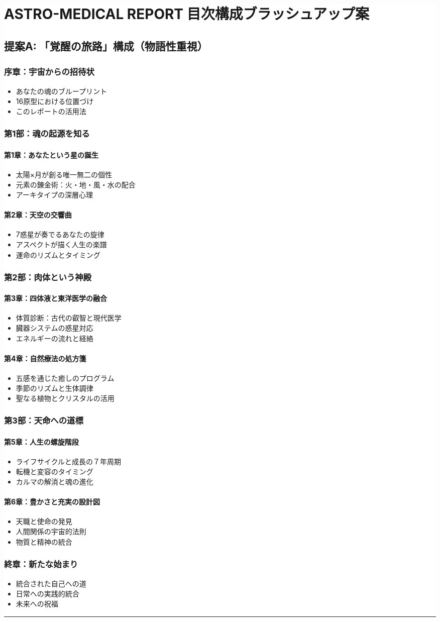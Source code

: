 # ASTRO-MEDICAL REPORT 目次構成ブラッシュアップ案

## 提案A: 「覚醒の旅路」構成（物語性重視）

### 序章：宇宙からの招待状
- あなたの魂のブループリント
- 16原型における位置づけ
- このレポートの活用法

### 第1部：魂の起源を知る
#### 第1章：あなたという星の誕生
- 太陽×月が創る唯一無二の個性
- 元素の錬金術：火・地・風・水の配合
- アーキタイプの深層心理

#### 第2章：天空の交響曲
- 7惑星が奏でるあなたの旋律
- アスペクトが描く人生の楽譜
- 運命のリズムとタイミング

### 第2部：肉体という神殿
#### 第3章：四体液と東洋医学の融合
- 体質診断：古代の叡智と現代医学
- 臓器システムの惑星対応
- エネルギーの流れと経絡

#### 第4章：自然療法の処方箋
- 五感を通じた癒しのプログラム
- 季節のリズムと生体調律
- 聖なる植物とクリスタルの活用

### 第3部：天命への道標
#### 第5章：人生の螺旋階段
- ライフサイクルと成長の７年周期
- 転機と変容のタイミング
- カルマの解消と魂の進化

#### 第6章：豊かさと充実の設計図
- 天職と使命の発見
- 人間関係の宇宙的法則
- 物質と精神の統合

### 終章：新たな始まり
- 統合された自己への道
- 日常への実践的統合
- 未来への祝福

---